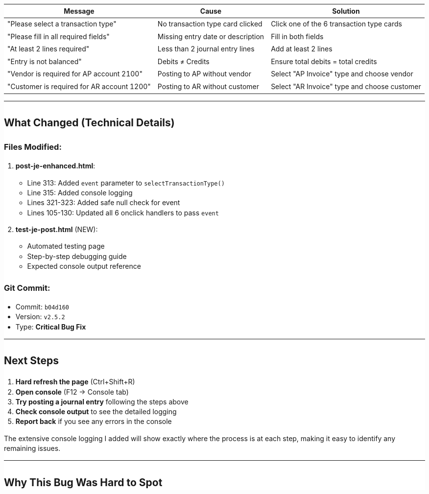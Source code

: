 | Message | Cause | Solution |
|---------|-------|----------|
| "Please select a transaction type" | No transaction type card clicked | Click one of the 6 transaction type cards |
| "Please fill in all required fields" | Missing entry date or description | Fill in both fields |
| "At least 2 lines required" | Less than 2 journal entry lines | Add at least 2 lines |
| "Entry is not balanced" | Debits ≠ Credits | Ensure total debits = total credits |
| "Vendor is required for AP account 2100" | Posting to AP without vendor | Select "AP Invoice" type and choose vendor |
| "Customer is required for AR account 1200" | Posting to AR without customer | Select "AR Invoice" type and choose customer |

---

## What Changed (Technical Details)

### Files Modified:
1. **post-je-enhanced.html**:
   - Line 313: Added `event` parameter to `selectTransactionType()`
   - Line 315: Added console logging
   - Lines 321-323: Added safe null check for event
   - Lines 105-130: Updated all 6 onclick handlers to pass `event`

2. **test-je-post.html** (NEW):
   - Automated testing page
   - Step-by-step debugging guide
   - Expected console output reference

### Git Commit:
- Commit: `b04d160`
- Version: `v2.5.2`
- Type: **Critical Bug Fix**

---

## Next Steps

1. **Hard refresh the page** (Ctrl+Shift+R)
2. **Open console** (F12 → Console tab)
3. **Try posting a journal entry** following the steps above
4. **Check console output** to see the detailed logging
5. **Report back** if you see any errors in the console

The extensive console logging I added will show exactly where the process is at each step, making it easy to identify any remaining issues.

---

## Why This Bug Was Hard to Spot
